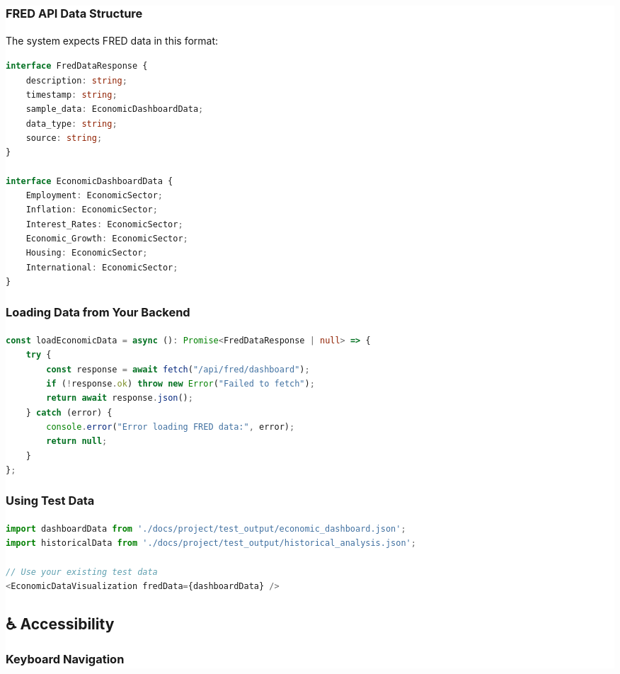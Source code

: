 ### FRED API Data Structure

The system expects FRED data in this format:

```typescript
interface FredDataResponse {
	description: string;
	timestamp: string;
	sample_data: EconomicDashboardData;
	data_type: string;
	source: string;
}

interface EconomicDashboardData {
	Employment: EconomicSector;
	Inflation: EconomicSector;
	Interest_Rates: EconomicSector;
	Economic_Growth: EconomicSector;
	Housing: EconomicSector;
	International: EconomicSector;
}
```

### Loading Data from Your Backend

```typescript
const loadEconomicData = async (): Promise<FredDataResponse | null> => {
	try {
		const response = await fetch("/api/fred/dashboard");
		if (!response.ok) throw new Error("Failed to fetch");
		return await response.json();
	} catch (error) {
		console.error("Error loading FRED data:", error);
		return null;
	}
};
```

### Using Test Data

```typescript
import dashboardData from './docs/project/test_output/economic_dashboard.json';
import historicalData from './docs/project/test_output/historical_analysis.json';

// Use your existing test data
<EconomicDataVisualization fredData={dashboardData} />
```

## ♿ Accessibility

### Keyboard Navigation
